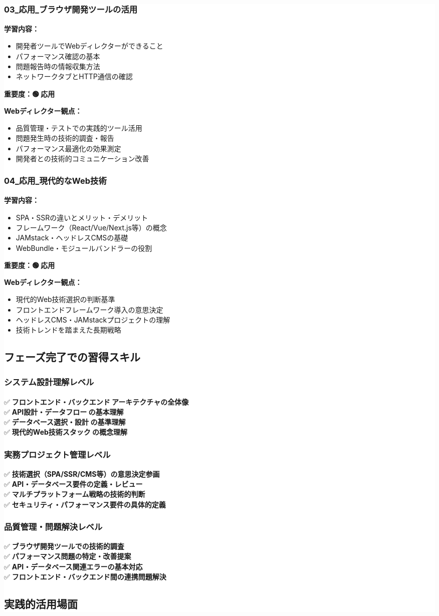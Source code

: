 ### 03_応用_ブラウザ開発ツールの活用
**学習内容：**
- 開発者ツールでWebディレクターができること
- パフォーマンス確認の基本
- 問題報告時の情報収集方法
- ネットワークタブとHTTP通信の確認

**重要度：🟢 応用**

**Webディレクター観点：**
- 品質管理・テストでの実践的ツール活用
- 問題発生時の技術的調査・報告
- パフォーマンス最適化の効果測定
- 開発者との技術的コミュニケーション改善

### 04_応用_現代的なWeb技術
**学習内容：**
- SPA・SSRの違いとメリット・デメリット
- フレームワーク（React/Vue/Next.js等）の概念
- JAMstack・ヘッドレスCMSの基礎
- WebBundle・モジュールバンドラーの役割

**重要度：🟢 応用**

**Webディレクター観点：**
- 現代的Web技術選択の判断基準
- フロントエンドフレームワーク導入の意思決定
- ヘッドレスCMS・JAMstackプロジェクトの理解
- 技術トレンドを踏まえた長期戦略

## フェーズ完了での習得スキル

### システム設計理解レベル
✅ **フロントエンド・バックエンド アーキテクチャの全体像**  
✅ **API設計・データフロー の基本理解**  
✅ **データベース選択・設計 の基準理解**  
✅ **現代的Web技術スタック の概念理解**

### 実務プロジェクト管理レベル
✅ **技術選択（SPA/SSR/CMS等）の意思決定参画**  
✅ **API・データベース要件の定義・レビュー**  
✅ **マルチプラットフォーム戦略の技術的判断**  
✅ **セキュリティ・パフォーマンス要件の具体的定義**

### 品質管理・問題解決レベル
✅ **ブラウザ開発ツールでの技術的調査**  
✅ **パフォーマンス問題の特定・改善提案**  
✅ **API・データベース関連エラーの基本対応**  
✅ **フロントエンド・バックエンド間の連携問題解決**

## 実践的活用場面
